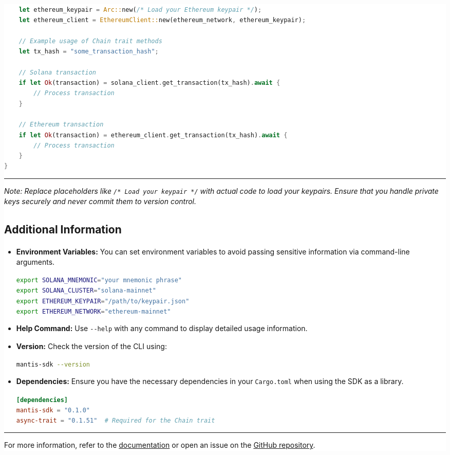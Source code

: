 ```rust
    let ethereum_keypair = Arc::new(/* Load your Ethereum keypair */);
    let ethereum_client = EthereumClient::new(ethereum_network, ethereum_keypair);

    // Example usage of Chain trait methods
    let tx_hash = "some_transaction_hash";

    // Solana transaction
    if let Ok(transaction) = solana_client.get_transaction(tx_hash).await {
        // Process transaction
    }

    // Ethereum transaction
    if let Ok(transaction) = ethereum_client.get_transaction(tx_hash).await {
        // Process transaction
    }
}
```

---

*Note: Replace placeholders like `/* Load your keypair */` with actual code to load your keypairs. Ensure that you handle private keys securely and never commit them to version control.*

## Additional Information

- **Environment Variables:** You can set environment variables to avoid passing sensitive information via command-line arguments.

  ```bash
  export SOLANA_MNEMONIC="your mnemonic phrase"
  export SOLANA_CLUSTER="solana-mainnet"
  export ETHEREUM_KEYPAIR="/path/to/keypair.json"
  export ETHEREUM_NETWORK="ethereum-mainnet"
  ```

- **Help Command:** Use `--help` with any command to display detailed usage information.

- **Version:** Check the version of the CLI using:

  ```bash
  mantis-sdk --version
  ```

- **Dependencies:** Ensure you have the necessary dependencies in your `Cargo.toml` when using the SDK as a library.

  ```toml
  [dependencies]
  mantis-sdk = "0.1.0"
  async-trait = "0.1.51"  # Required for the Chain trait
  ```

---

For more information, refer to the [documentation](#TODO) or open an issue on the [GitHub repository](https://github.com/ComposableFi/mantis-sdk/issues).